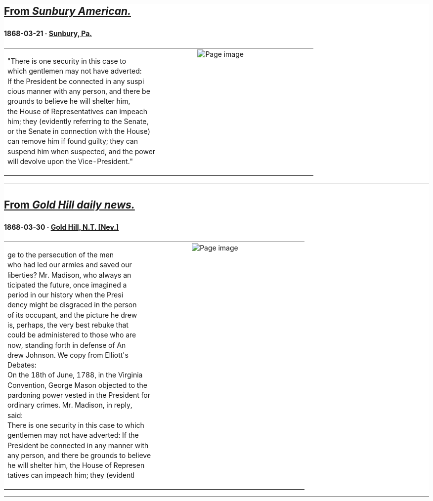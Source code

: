 ## [From _Sunbury American._](https://www.loc.gov/resource/sn84026403/1868-03-21/ed-1/?sp=2)

#### 1868-03-21 &middot; [Sunbury, Pa.](http://dbpedia.org/resource/Sunbury%2C_Pennsylvania)

<table style="width: 100%;"><tr><td style="width: 50%">

  
&quot;There is one security in this case to  
which gentlemen may not have adverted:  
If the President be connected in any suspi­  
cious manner with any person, and there be  
grounds to believe he will shelter him,  
the House of Representatives can impeach  
him; they (evidently referring to the Senate,  
or the Senate in connection with the House)  
can remove him if found guilty; they can  
suspend him when suspected, and the power  
will devolve upon the Vice-President.&quot;
</td><td style="width: 50%; max-height: 75%; margin: auto; display: block;">
<img alt="Page image" src="https://tile.loc.gov/image-services/iiif/service:ndnp:pst:batch_pst_deike_ver01:data:sn84026403:0028077604A:1868032101:0605/pct:4.92831541218638,72.285754623747,12.616487455197133,5.449668219680926/!600,600/0/default.jpg"/>
</td>
</tr></table>

---

## [From _Gold Hill daily news._](https://www.loc.gov/resource/sn84022046/1868-03-30/ed-1/?sp=2)

#### 1868-03-30 &middot; [Gold Hill, N.T. [Nev.]](http://dbpedia.org/resource/Gold_Hill%2C_Nevada)

<table style="width: 100%;"><tr><td style="width: 50%">

ge to the persecution of the men  
who had led our armies and saved our  
liberties? Mr. Madison, who always an­  
ticipated the future, once imagined a  
period in our history when the Presi­  
dency might be disgraced in the person  
of its occupant, and the picture he drew  
is, perhaps, the very best rebuke that  
could be administered to those who are  
now, standing forth in defense of An­  
drew Johnson. We copy from Elliott&#x27;s  
Debates:  
On the 18th of June, 1788, in the Virginia  
Convention, George Mason objected to the  
pardoning power vested in the President for  
ordinary crimes. Mr. Madison, in reply,  
said:  
There is one security in this case to which  
gentlemen may not have adverted: If the  
President be connected in any manner with  
any person, and there be grounds to believe  
he will shelter him, the House of Represen­  
tatives can impeach him; they (evidentl
</td><td style="width: 50%; max-height: 75%; margin: auto; display: block;">
<img alt="Page image" src="https://tile.loc.gov/image-services/iiif/service:ndnp:nvln:batch_nvln_osceola_ver01:data:sn84022046:00279554152:1868033001:0308/pct:18.3841218925421,29.179165530406326,12.214314354450682,11.32056176711208/!600,600/0/default.jpg"/>
</td>
</tr></table>

---